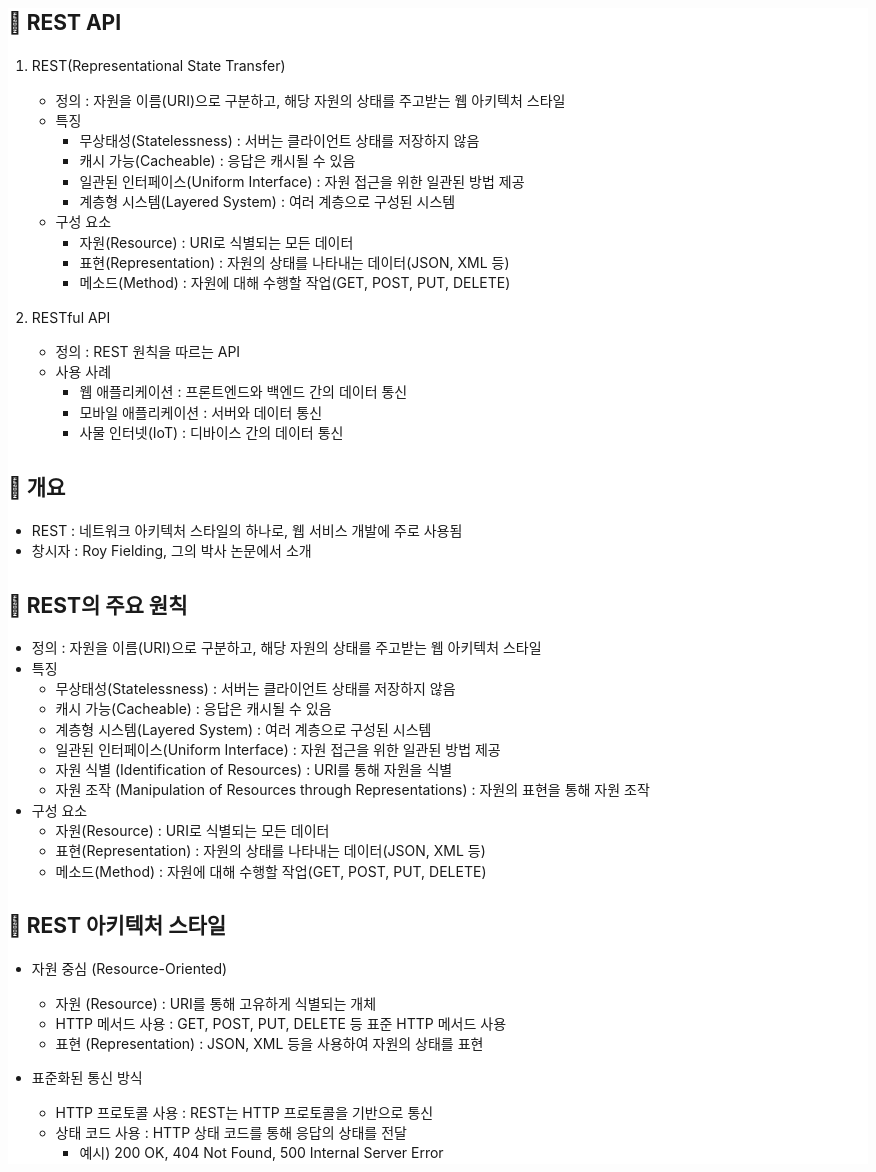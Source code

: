 ## :pushpin: REST API
1. REST(Representational State Transfer)
   - 정의 : 자원을 이름(URI)으로 구분하고, 해당 자원의 상태를 주고받는 웹 아키텍처 스타일
   - 특징
     - 무상태성(Statelessness) : 서버는 클라이언트 상태를 저장하지 않음
     - 캐시 가능(Cacheable) : 응답은 캐시될 수 있음
     - 일관된 인터페이스(Uniform Interface) : 자원 접근을 위한 일관된 방법 제공
     - 계층형 시스템(Layered System) : 여러 계층으로 구성된 시스템
   - 구성 요소
     - 자원(Resource) : URI로 식별되는 모든 데이터
     - 표현(Representation) : 자원의 상태를 나타내는 데이터(JSON, XML 등)
     - 메소드(Method) : 자원에 대해 수행할 작업(GET, POST, PUT, DELETE)

2. RESTful API
   - 정의 : REST 원칙을 따르는 API
   - 사용 사례
     - 웹 애플리케이션 : 프론트엔드와 백엔드 간의 데이터 통신
     - 모바일 애플리케이션 : 서버와 데이터 통신
     - 사물 인터넷(IoT) : 디바이스 간의 데이터 통신

## :pushpin: 개요
- REST : 네트워크 아키텍처 스타일의 하나로, 웹 서비스 개발에 주로 사용됨
- 창시자 : Roy Fielding, 그의 박사 논문에서 소개

## :pushpin: REST의 주요 원칙
- 정의 : 자원을 이름(URI)으로 구분하고, 해당 자원의 상태를 주고받는 웹 아키텍처 스타일
- 특징
  - 무상태성(Statelessness) : 서버는 클라이언트 상태를 저장하지 않음
  - 캐시 가능(Cacheable) : 응답은 캐시될 수 있음
  - 계층형 시스템(Layered System) : 여러 계층으로 구성된 시스템
  - 일관된 인터페이스(Uniform Interface) : 자원 접근을 위한 일관된 방법 제공
  - 자원 식별 (Identification of Resources) : URI를 통해 자원을 식별
  - 자원 조작 (Manipulation of Resources through Representations) : 자원의 표현을 통해 자원 조작
- 구성 요소
  - 자원(Resource) : URI로 식별되는 모든 데이터
  - 표현(Representation) : 자원의 상태를 나타내는 데이터(JSON, XML 등)
  - 메소드(Method) : 자원에 대해 수행할 작업(GET, POST, PUT, DELETE)

## :pushpin: REST 아키텍처 스타일
- 자원 중심 (Resource-Oriented)
  - 자원 (Resource) : URI를 통해 고유하게 식별되는 개체
  - HTTP 메서드 사용 : GET, POST, PUT, DELETE 등 표준 HTTP 메서드 사용
  - 표현 (Representation) : JSON, XML 등을 사용하여 자원의 상태를 표현

- 표준화된 통신 방식
  - HTTP 프로토콜 사용 : REST는 HTTP 프로토콜을 기반으로 통신
  - 상태 코드 사용 : HTTP 상태 코드를 통해 응답의 상태를 전달
    - 예시) 200 OK, 404 Not Found, 500 Internal Server Error
